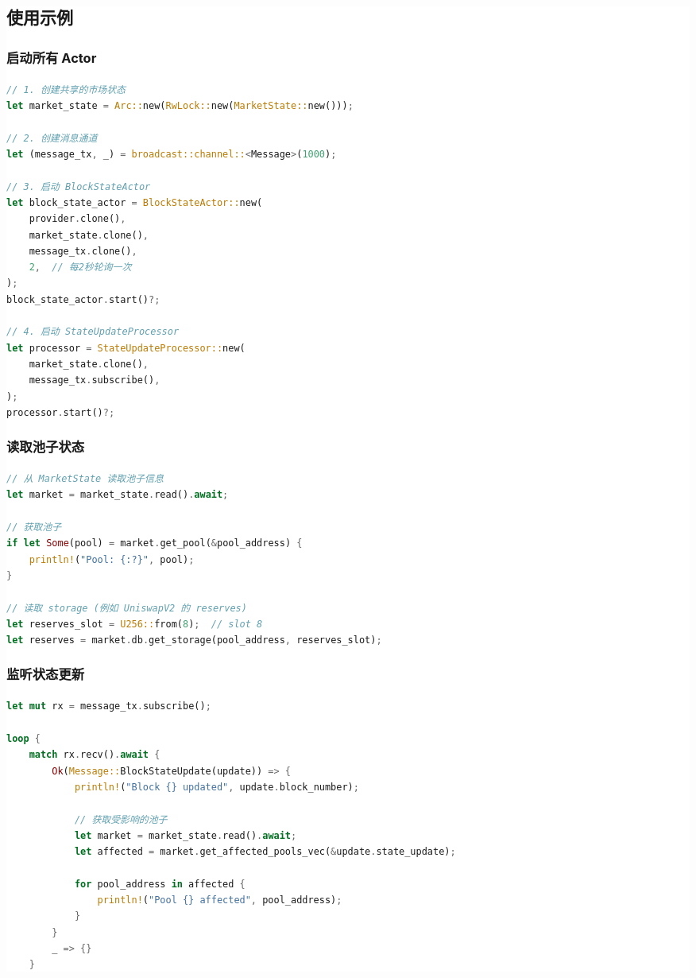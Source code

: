## 使用示例

### 启动所有 Actor

```rust
// 1. 创建共享的市场状态
let market_state = Arc::new(RwLock::new(MarketState::new()));

// 2. 创建消息通道
let (message_tx, _) = broadcast::channel::<Message>(1000);

// 3. 启动 BlockStateActor
let block_state_actor = BlockStateActor::new(
    provider.clone(),
    market_state.clone(),
    message_tx.clone(),
    2,  // 每2秒轮询一次
);
block_state_actor.start()?;

// 4. 启动 StateUpdateProcessor
let processor = StateUpdateProcessor::new(
    market_state.clone(),
    message_tx.subscribe(),
);
processor.start()?;
```

### 读取池子状态

```rust
// 从 MarketState 读取池子信息
let market = market_state.read().await;

// 获取池子
if let Some(pool) = market.get_pool(&pool_address) {
    println!("Pool: {:?}", pool);
}

// 读取 storage (例如 UniswapV2 的 reserves)
let reserves_slot = U256::from(8);  // slot 8
let reserves = market.db.get_storage(pool_address, reserves_slot);
```

### 监听状态更新

```rust
let mut rx = message_tx.subscribe();

loop {
    match rx.recv().await {
        Ok(Message::BlockStateUpdate(update)) => {
            println!("Block {} updated", update.block_number);
            
            // 获取受影响的池子
            let market = market_state.read().await;
            let affected = market.get_affected_pools_vec(&update.state_update);
            
            for pool_address in affected {
                println!("Pool {} affected", pool_address);
            }
        }
        _ => {}
    }
```